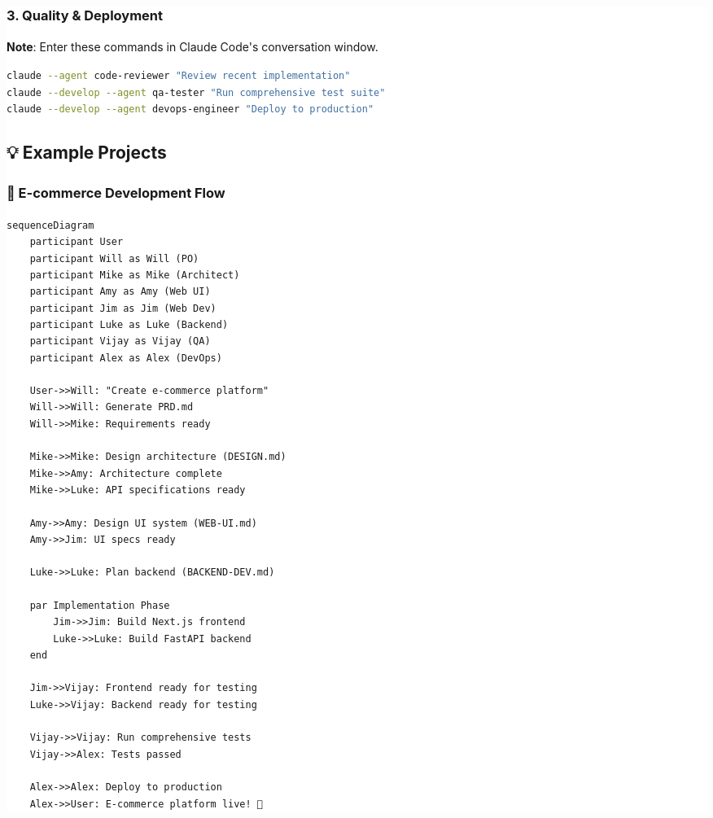 ### 3. **Quality & Deployment**

**Note**: Enter these commands in Claude Code's conversation window.

```bash
claude --agent code-reviewer "Review recent implementation"
claude --develop --agent qa-tester "Run comprehensive test suite"
claude --develop --agent devops-engineer "Deploy to production"
```

## 💡 Example Projects

### 🛒 E-commerce Development Flow

```mermaid
sequenceDiagram
    participant User
    participant Will as Will (PO)
    participant Mike as Mike (Architect)
    participant Amy as Amy (Web UI)
    participant Jim as Jim (Web Dev)
    participant Luke as Luke (Backend)
    participant Vijay as Vijay (QA)
    participant Alex as Alex (DevOps)
    
    User->>Will: "Create e-commerce platform"
    Will->>Will: Generate PRD.md
    Will->>Mike: Requirements ready
    
    Mike->>Mike: Design architecture (DESIGN.md)
    Mike->>Amy: Architecture complete
    Mike->>Luke: API specifications ready
    
    Amy->>Amy: Design UI system (WEB-UI.md)
    Amy->>Jim: UI specs ready
    
    Luke->>Luke: Plan backend (BACKEND-DEV.md)
    
    par Implementation Phase
        Jim->>Jim: Build Next.js frontend
        Luke->>Luke: Build FastAPI backend
    end
    
    Jim->>Vijay: Frontend ready for testing
    Luke->>Vijay: Backend ready for testing
    
    Vijay->>Vijay: Run comprehensive tests
    Vijay->>Alex: Tests passed
    
    Alex->>Alex: Deploy to production
    Alex->>User: E-commerce platform live! 🚀
```
